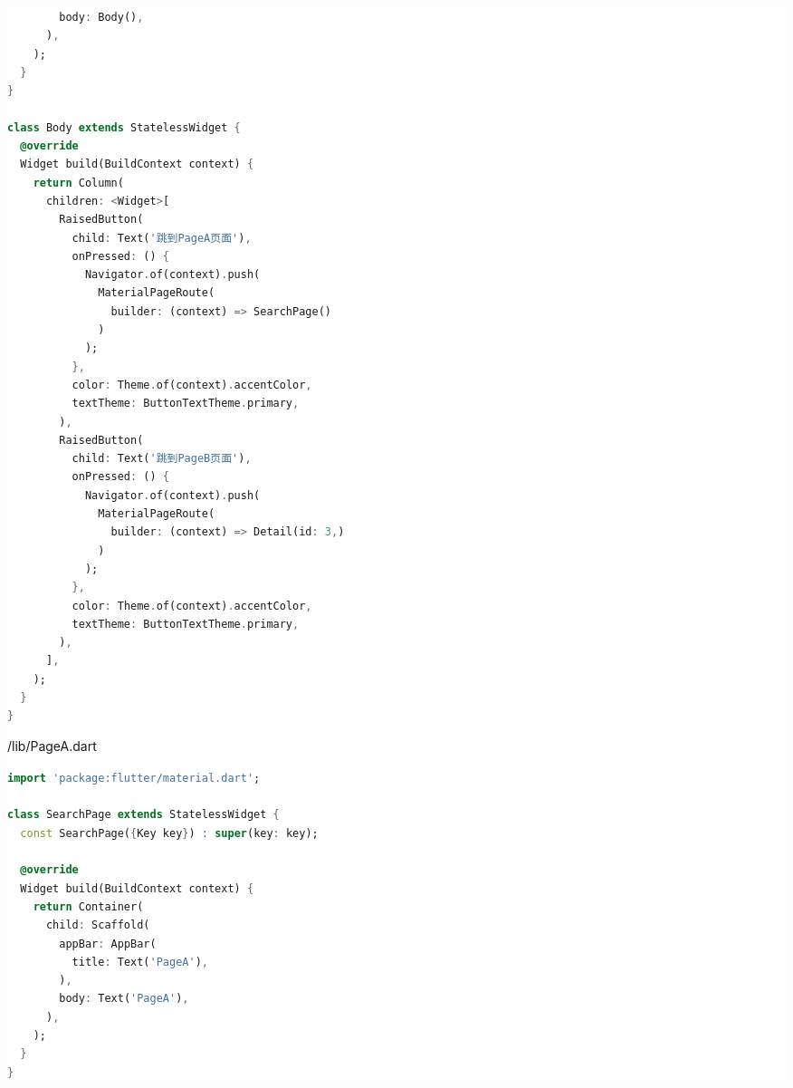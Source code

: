 ```dart
        body: Body(),
      ),
    );
  }
}

class Body extends StatelessWidget {
  @override
  Widget build(BuildContext context) {
    return Column(
      children: <Widget>[
        RaisedButton(
          child: Text('跳到PageA页面'),
          onPressed: () {
            Navigator.of(context).push(
              MaterialPageRoute(
                builder: (context) => SearchPage()
              )
            );
          },
          color: Theme.of(context).accentColor,
          textTheme: ButtonTextTheme.primary,
        ),
        RaisedButton(
          child: Text('跳到PageB页面'),
          onPressed: () {
            Navigator.of(context).push(
              MaterialPageRoute(
                builder: (context) => Detail(id: 3,)
              )
            );
          },
          color: Theme.of(context).accentColor,
          textTheme: ButtonTextTheme.primary,
        ),
      ],
    );
  }
}
```

/lib/PageA.dart
```dart
import 'package:flutter/material.dart';

class SearchPage extends StatelessWidget {
  const SearchPage({Key key}) : super(key: key);

  @override
  Widget build(BuildContext context) {
    return Container(
      child: Scaffold(
        appBar: AppBar(
          title: Text('PageA'),
        ),
        body: Text('PageA'),
      ),
    );
  }
}
```
